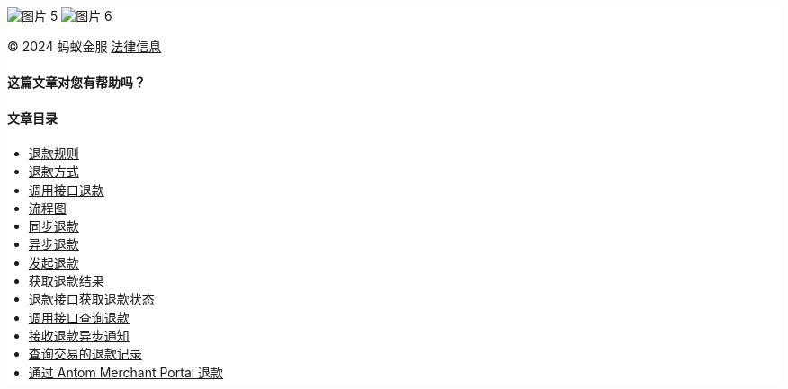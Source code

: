 ![图片 5](https://ac.alipay.com/storage/2021/5/20/19b2c126-9442-4f16-8f20-e539b1db482a.png) ![图片 6](https://ac.alipay.com/storage/2021/5/20/e9f3f154-dbf0-455f-89f0-b3d4e0c14481.png)

© 2024 蚂蚁金服 [法律信息](https://global.alipay.com/docs/ac/platform/membership)

#### 这篇文章对您有帮助吗？

#### 文章目录
- [退款规则](#vknfd "退款规则")
- [退款方式](#I5Txo "退款方式")
- [调用接口退款](#eb9kK "调用接口退款")
- [流程图](#QxKEZ "流程图")
- [同步退款](#fWWpF "同步退款")
- [异步退款](#RpI58 "异步退款")
- [发起退款](#ik9Op "发起退款")
- [获取退款结果](#XqqaI "获取退款结果")
- [退款接口获取退款状态](#OWfLu "退款接口获取退款状态")
- [调用接口查询退款](#MP1zd "调用接口查询退款")
- [接收退款异步通知](#648ex "接收退款异步通知")
- [查询交易的退款记录](#2UX56 "查询交易的退款记录")
- [通过 Antom Merchant Portal 退款](#Ote0I "通过 Antom Merchant Portal 退款")